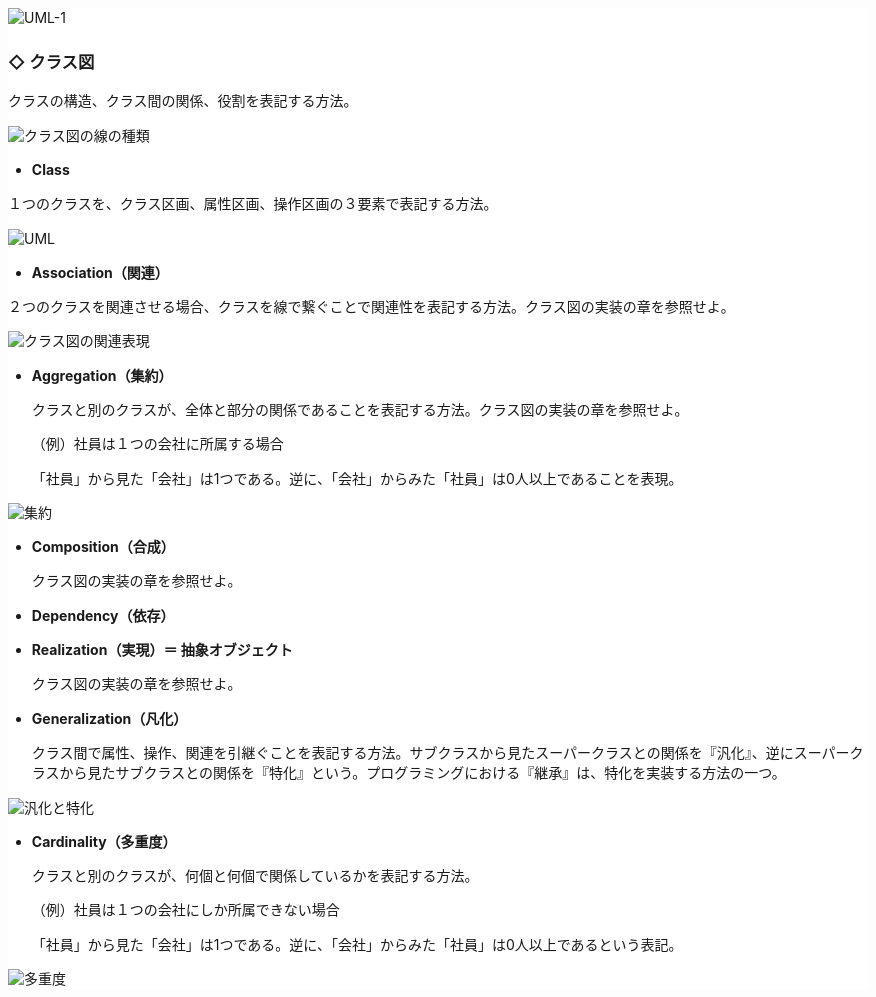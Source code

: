 ![UML-1](C:\Projects\Summary_Notes\まとめノート\画像\UML-1.png)



### ◇ クラス図

クラスの構造、クラス間の関係、役割を表記する方法。

![クラス図の線の種類](C:\Projects\Summary_Notes\まとめノート\画像\クラス図の線の種類.png)

- **Class**

１つのクラスを、クラス区画、属性区画、操作区画の３要素で表記する方法。

![UML](C:\Projects\Summary_Notes\まとめノート\画像\クラス図.png)

- **Association（関連）**

２つのクラスを関連させる場合、クラスを線で繋ぐことで関連性を表記する方法。クラス図の実装の章を参照せよ。

![クラス図の関連表現](C:\Projects\Summary_Notes\まとめノート\画像\クラス図の関連表現.png)

- **Aggregation（集約）**

  クラスと別のクラスが、全体と部分の関係であることを表記する方法。クラス図の実装の章を参照せよ。

  （例）社員は１つの会社に所属する場合

    「社員」から見た「会社」は1つである。逆に、「会社」からみた「社員」は0人以上であることを表現。

![集約](C:\Projects\Summary_Notes\まとめノート\画像\集約.png)



- **Composition（合成）**

  クラス図の実装の章を参照せよ。

- **Dependency（依存）**

  

- **Realization（実現）＝ 抽象オブジェクト**

  クラス図の実装の章を参照せよ。

- **Generalization（凡化）**

  クラス間で属性、操作、関連を引継ぐことを表記する方法。サブクラスから見たスーパークラスとの関係を『汎化』、逆にスーパークラスから見たサブクラスとの関係を『特化』という。プログラミングにおける『継承』は、特化を実装する方法の一つ。

![汎化と特化](C:\Projects\Summary_Notes\まとめノート\画像\汎化と特化.png)

- **Cardinality（多重度）**

  クラスと別のクラスが、何個と何個で関係しているかを表記する方法。

  （例）社員は１つの会社にしか所属できない場合

  「社員」から見た「会社」は1つである。逆に、「会社」からみた「社員」は0人以上であるという表記。

![多重度](C:\Projects\Summary_Notes\まとめノート\画像\多重度.png)
